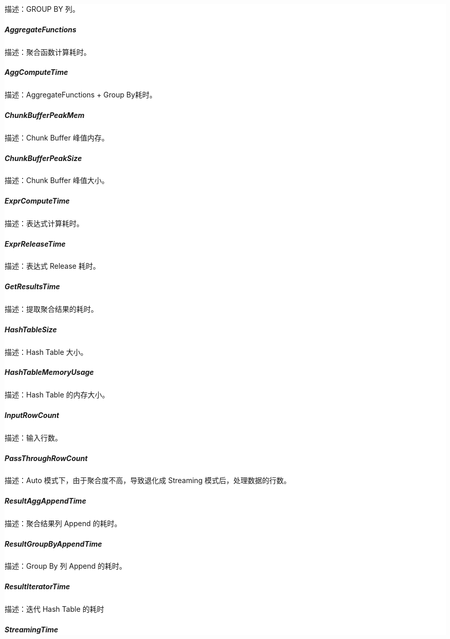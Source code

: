 描述：GROUP BY 列。

##### AggregateFunctions

描述：聚合函数计算耗时。

##### AggComputeTime

描述：AggregateFunctions +  Group By耗时。

##### ChunkBufferPeakMem

描述：Chunk Buffer 峰值内存。

##### ChunkBufferPeakSize

描述：Chunk Buffer 峰值大小。

##### ExprComputeTime

描述：表达式计算耗时。

##### ExprReleaseTime

描述：表达式 Release 耗时。

##### GetResultsTime

描述：提取聚合结果的耗时。

##### HashTableSize

描述：Hash Table 大小。

##### HashTableMemoryUsage

描述：Hash Table 的内存大小。

##### InputRowCount

描述：输入行数。

##### PassThroughRowCount

描述：Auto 模式下，由于聚合度不高，导致退化成 Streaming 模式后，处理数据的行数。

##### ResultAggAppendTime

描述：聚合结果列 Append 的耗时。

##### ResultGroupByAppendTime

描述：Group By 列 Append 的耗时。

##### ResultIteratorTime

描述：迭代 Hash Table 的耗时

##### StreamingTime
